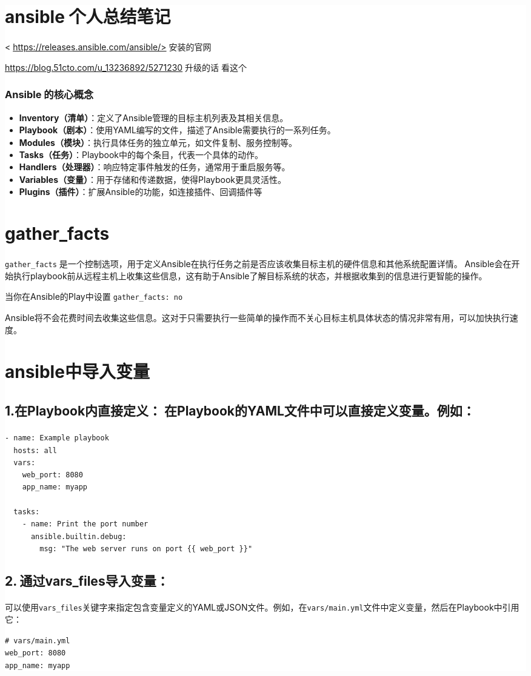 # ansible 个人总结笔记

<
https://releases.ansible.com/ansible/>   安装的官网 

<https://blog.51cto.com/u_13236892/5271230>  升级的话 看这个 

### Ansible 的核心概念

- **Inventory（清单）**：定义了Ansible管理的目标主机列表及其相关信息。
- **Playbook（剧本）**：使用YAML编写的文件，描述了Ansible需要执行的一系列任务。
- **Modules（模块）**：执行具体任务的独立单元，如文件复制、服务控制等。
- **Tasks（任务）**：Playbook中的每个条目，代表一个具体的动作。
- **Handlers（处理器）**：响应特定事件触发的任务，通常用于重启服务等。
- **Variables（变量）**：用于存储和传递数据，使得Playbook更具灵活性。
- **Plugins（插件）**：扩展Ansible的功能，如连接插件、回调插件等

# gather_facts

`gather_facts` 是一个控制选项，用于定义Ansible在执行任务之前是否应该收集目标主机的硬件信息和其他系统配置详情。
Ansible会在开始执行playbook前从远程主机上收集这些信息，这有助于Ansible了解目标系统的状态，并根据收集到的信息进行更智能的操作。

当你在Ansible的Play中设置 `gather_facts: no`

Ansible将不会花费时间去收集这些信息。这对于只需要执行一些简单的操作而不关心目标主机具体状态的情况非常有用，可以加快执行速度。

# ansible中导入变量

## 1.在Playbook内直接定义： 在Playbook的YAML文件中可以直接定义变量。例如：

```
- name: Example playbook
  hosts: all
  vars:
    web_port: 8080
    app_name: myapp

  tasks:
    - name: Print the port number
      ansible.builtin.debug:
        msg: "The web server runs on port {{ web_port }}"
```

## 2. 通过vars_files导入变量：

可以使用`vars_files`关键字来指定包含变量定义的YAML或JSON文件。例如，在`vars/main.yml`文件中定义变量，然后在Playbook中引用它：

```
# vars/main.yml
web_port: 8080
app_name: myapp
```
